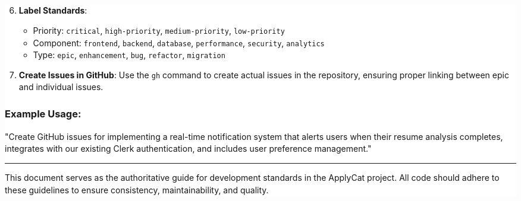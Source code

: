 6. **Label Standards**:
   - Priority: `critical`, `high-priority`, `medium-priority`, `low-priority`
   - Component: `frontend`, `backend`, `database`, `performance`, `security`, `analytics`
   - Type: `epic`, `enhancement`, `bug`, `refactor`, `migration`

7. **Create Issues in GitHub**: Use the `gh` command to create actual issues in the repository, ensuring proper linking between epic and individual issues.

### Example Usage:
"Create GitHub issues for implementing a real-time notification system that alerts users when their resume analysis completes, integrates with our existing Clerk authentication, and includes user preference management."

---

This document serves as the authoritative guide for development standards in the ApplyCat project. All code should adhere to these guidelines to ensure consistency, maintainability, and quality.
